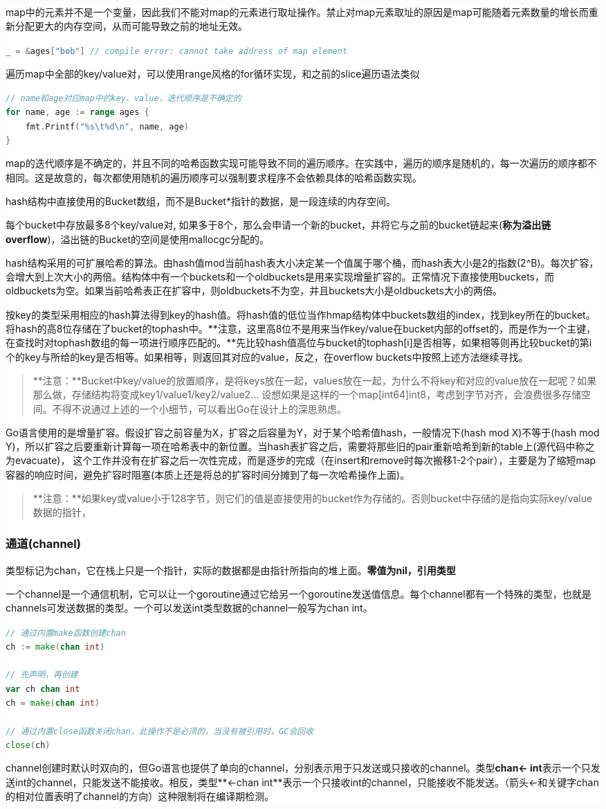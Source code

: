 map中的元素并不是一个变量，因此我们不能对map的元素进行取址操作。禁止对map元素取址的原因是map可能随着元素数量的增长而重新分配更大的内存空间，从而可能导致之前的地址无效。
```go
_ = &ages["bob"] // compile error: cannot take address of map element
```

遍历map中全部的key/value对，可以使用range风格的for循环实现，和之前的slice遍历语法类似
```go
// name和age对应map中的key、value，迭代顺序是不确定的
for name, age := range ages {
    fmt.Printf("%s\t%d\n", name, age)
}
```

map的迭代顺序是不确定的，并且不同的哈希函数实现可能导致不同的遍历顺序。在实践中，遍历的顺序是随机的，每一次遍历的顺序都不相同。这是故意的，每次都使用随机的遍历顺序可以强制要求程序不会依赖具体的哈希函数实现。

hash结构中直接使用的Bucket数组，而不是Bucket*指针的数据，是一段连续的内存空间。

每个bucket中存放最多8个key/value对, 如果多于8个，那么会申请一个新的bucket，并将它与之前的bucket链起来(**称为溢出链overflow**)，溢出链的Bucket的空间是使用mallocgc分配的。

hash结构采用的可扩展哈希的算法。由hash值mod当前hash表大小决定某一个值属于哪个桶，而hash表大小是2的指数(2^B)。每次扩容，会增大到上次大小的两倍。结构体中有一个buckets和一个oldbuckets是用来实现增量扩容的。正常情况下直接使用buckets，而oldbuckets为空。如果当前哈希表正在扩容中，则oldbuckets不为空，并且buckets大小是oldbuckets大小的两倍。

按key的类型采用相应的hash算法得到key的hash值。将hash值的低位当作hmap结构体中buckets数组的index，找到key所在的bucket。将hash的高8位存储在了bucket的tophash中。**注意，这里高8位不是用来当作key/value在bucket内部的offset的，而是作为一个主键，在查找时对tophash数组的每一项进行顺序匹配的。**先比较hash值高位与bucket的tophash[i]是否相等，如果相等则再比较bucket的第i个的key与所给的key是否相等。如果相等，则返回其对应的value，反之，在overflow buckets中按照上述方法继续寻找。

> **注意：**Bucket中key/value的放置顺序，是将keys放在一起，values放在一起，为什么不将key和对应的value放在一起呢？如果那么做，存储结构将变成key1/value1/key2/value2… 设想如果是这样的一个map[int64]int8，考虑到字节对齐，会浪费很多存储空间。不得不说通过上述的一个小细节，可以看出Go在设计上的深思熟虑。

Go语言使用的是增量扩容。假设扩容之前容量为X，扩容之后容量为Y，对于某个哈希值hash，一般情况下(hash mod X)不等于(hash mod Y)，所以扩容之后要重新计算每一项在哈希表中的新位置。当hash表扩容之后，需要将那些旧的pair重新哈希到新的table上(源代码中称之为evacuate)， 这个工作并没有在扩容之后一次性完成，而是逐步的完成（在insert和remove时每次搬移1-2个pair），主要是为了缩短map容器的响应时间，避免扩容时阻塞(本质上还是将总的扩容时间分摊到了每一次哈希操作上面)。
> **注意：**如果key或value小于128字节，则它们的值是直接使用的bucket作为存储的。否则bucket中存储的是指向实际key/value数据的指针，

### 通道(channel)
类型标记为chan，它在栈上只是一个指针，实际的数据都是由指针所指向的堆上面。**零值为nil，引用类型**

一个channel是一个通信机制，它可以让一个goroutine通过它给另一个goroutine发送值信息。每个channel都有一个特殊的类型，也就是channels可发送数据的类型。一个可以发送int类型数据的channel一般写为chan int。
```go
// 通过内置make函数创建chan
ch := make(chan int)

// 先声明，再创建
var ch chan int
ch = make(chan int)

// 通过内置close函数关闭chan，此操作不是必须的，当没有被引用时，GC会回收
close(ch)
```

channel创建时默认时双向的，但Go语言也提供了单向的channel，分别表示用于只发送或只接收的channel。类型**chan<- int**表示一个只发送int的channel，只能发送不能接收。相反，类型**<-chan int**表示一个只接收int的channel，只能接收不能发送。（箭头<-和关键字chan的相对位置表明了channel的方向）这种限制将在编译期检测。
